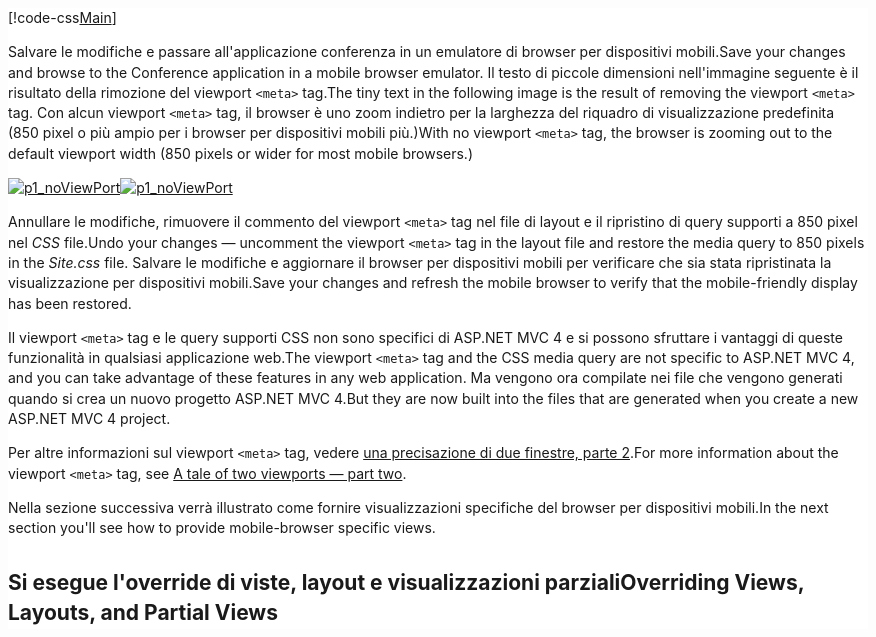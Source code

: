 [!code-css[Main](aspnet-mvc-4-mobile-features/samples/sample4.css)]

<span data-ttu-id="1f25c-180">Salvare le modifiche e passare all'applicazione conferenza in un emulatore di browser per dispositivi mobili.</span><span class="sxs-lookup"><span data-stu-id="1f25c-180">Save your changes and browse to the Conference application in a mobile browser emulator.</span></span> <span data-ttu-id="1f25c-181">Il testo di piccole dimensioni nell'immagine seguente è il risultato della rimozione del viewport `<meta>` tag.</span><span class="sxs-lookup"><span data-stu-id="1f25c-181">The tiny text in the following image is the result of removing the viewport `<meta>` tag.</span></span> <span data-ttu-id="1f25c-182">Con alcun viewport `<meta>` tag, il browser è uno zoom indietro per la larghezza del riquadro di visualizzazione predefinita (850 pixel o più ampio per i browser per dispositivi mobili più.)</span><span class="sxs-lookup"><span data-stu-id="1f25c-182">With no viewport `<meta>` tag, the browser is zooming out to the default viewport width (850 pixels or wider for most mobile browsers.)</span></span>

<span data-ttu-id="1f25c-183">[![p1_noViewPort](aspnet-mvc-4-mobile-features/_static/image10.png)](aspnet-mvc-4-mobile-features/_static/image9.png)</span><span class="sxs-lookup"><span data-stu-id="1f25c-183">[![p1_noViewPort](aspnet-mvc-4-mobile-features/_static/image10.png)](aspnet-mvc-4-mobile-features/_static/image9.png)</span></span>

<span data-ttu-id="1f25c-184">Annullare le modifiche, rimuovere il commento del viewport `<meta>` tag nel file di layout e il ripristino di query supporti a 850 pixel nel *CSS* file.</span><span class="sxs-lookup"><span data-stu-id="1f25c-184">Undo your changes — uncomment the viewport `<meta>` tag in the layout file and restore the media query to 850 pixels in the *Site.css* file.</span></span> <span data-ttu-id="1f25c-185">Salvare le modifiche e aggiornare il browser per dispositivi mobili per verificare che sia stata ripristinata la visualizzazione per dispositivi mobili.</span><span class="sxs-lookup"><span data-stu-id="1f25c-185">Save your changes and refresh the mobile browser to verify that the mobile-friendly display has been restored.</span></span>

<span data-ttu-id="1f25c-186">Il viewport `<meta>` tag e le query supporti CSS non sono specifici di ASP.NET MVC 4 e si possono sfruttare i vantaggi di queste funzionalità in qualsiasi applicazione web.</span><span class="sxs-lookup"><span data-stu-id="1f25c-186">The viewport `<meta>` tag and the CSS media query are not specific to ASP.NET MVC 4, and you can take advantage of these features in any web application.</span></span> <span data-ttu-id="1f25c-187">Ma vengono ora compilate nei file che vengono generati quando si crea un nuovo progetto ASP.NET MVC 4.</span><span class="sxs-lookup"><span data-stu-id="1f25c-187">But they are now built into the files that are generated when you create a new ASP.NET MVC 4 project.</span></span>

<span data-ttu-id="1f25c-188">Per altre informazioni sul viewport `<meta>` tag, vedere [una precisazione di due finestre, parte 2](http://www.quirksmode.org/mobile/viewports2.html).</span><span class="sxs-lookup"><span data-stu-id="1f25c-188">For more information about the viewport `<meta>` tag, see [A tale of two viewports — part two](http://www.quirksmode.org/mobile/viewports2.html).</span></span>

<span data-ttu-id="1f25c-189">Nella sezione successiva verrà illustrato come fornire visualizzazioni specifiche del browser per dispositivi mobili.</span><span class="sxs-lookup"><span data-stu-id="1f25c-189">In the next section you'll see how to provide mobile-browser specific views.</span></span>

## <a name="overriding-views-layouts-and-partial-views"></a><span data-ttu-id="1f25c-190">Si esegue l'override di viste, layout e visualizzazioni parziali</span><span class="sxs-lookup"><span data-stu-id="1f25c-190">Overriding Views, Layouts, and Partial Views</span></span>
